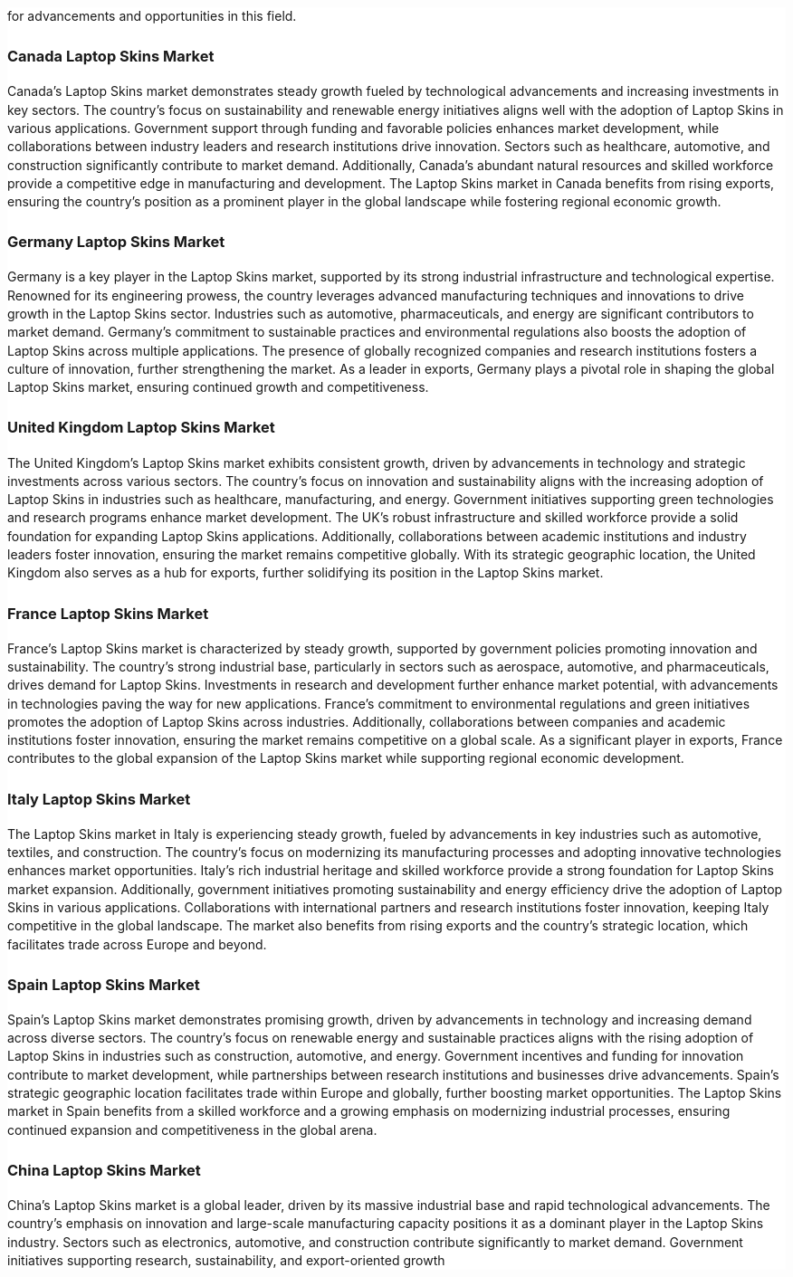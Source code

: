 for advancements and opportunities in this field.</p><h3>Canada Laptop Skins Market</h3><p>Canada&rsquo;s Laptop Skins market demonstrates steady growth fueled by technological advancements and increasing investments in key sectors. The country&rsquo;s focus on sustainability and renewable energy initiatives aligns well with the adoption of Laptop Skins in various applications. Government support through funding and favorable policies enhances market development, while collaborations between industry leaders and research institutions drive innovation. Sectors such as healthcare, automotive, and construction significantly contribute to market demand. Additionally, Canada&rsquo;s abundant natural resources and skilled workforce provide a competitive edge in manufacturing and development. The Laptop Skins market in Canada benefits from rising exports, ensuring the country&rsquo;s position as a prominent player in the global landscape while fostering regional economic growth.</p><h3>Germany Laptop Skins Market</h3><p>Germany is a key player in the Laptop Skins market, supported by its strong industrial infrastructure and technological expertise. Renowned for its engineering prowess, the country leverages advanced manufacturing techniques and innovations to drive growth in the Laptop Skins sector. Industries such as automotive, pharmaceuticals, and energy are significant contributors to market demand. Germany&rsquo;s commitment to sustainable practices and environmental regulations also boosts the adoption of Laptop Skins across multiple applications. The presence of globally recognized companies and research institutions fosters a culture of innovation, further strengthening the market. As a leader in exports, Germany plays a pivotal role in shaping the global Laptop Skins market, ensuring continued growth and competitiveness.</p><h3>United Kingdom Laptop Skins Market</h3><p>The United Kingdom&rsquo;s Laptop Skins market exhibits consistent growth, driven by advancements in technology and strategic investments across various sectors. The country&rsquo;s focus on innovation and sustainability aligns with the increasing adoption of Laptop Skins in industries such as healthcare, manufacturing, and energy. Government initiatives supporting green technologies and research programs enhance market development. The UK&rsquo;s robust infrastructure and skilled workforce provide a solid foundation for expanding Laptop Skins applications. Additionally, collaborations between academic institutions and industry leaders foster innovation, ensuring the market remains competitive globally. With its strategic geographic location, the United Kingdom also serves as a hub for exports, further solidifying its position in the Laptop Skins market.</p><h3>France Laptop Skins Market</h3><p>France&rsquo;s Laptop Skins market is characterized by steady growth, supported by government policies promoting innovation and sustainability. The country&rsquo;s strong industrial base, particularly in sectors such as aerospace, automotive, and pharmaceuticals, drives demand for Laptop Skins. Investments in research and development further enhance market potential, with advancements in technologies paving the way for new applications. France&rsquo;s commitment to environmental regulations and green initiatives promotes the adoption of Laptop Skins across industries. Additionally, collaborations between companies and academic institutions foster innovation, ensuring the market remains competitive on a global scale. As a significant player in exports, France contributes to the global expansion of the Laptop Skins market while supporting regional economic development.</p><h3>Italy Laptop Skins Market</h3><p>The Laptop Skins market in Italy is experiencing steady growth, fueled by advancements in key industries such as automotive, textiles, and construction. The country&rsquo;s focus on modernizing its manufacturing processes and adopting innovative technologies enhances market opportunities. Italy&rsquo;s rich industrial heritage and skilled workforce provide a strong foundation for Laptop Skins market expansion. Additionally, government initiatives promoting sustainability and energy efficiency drive the adoption of Laptop Skins in various applications. Collaborations with international partners and research institutions foster innovation, keeping Italy competitive in the global landscape. The market also benefits from rising exports and the country&rsquo;s strategic location, which facilitates trade across Europe and beyond.</p><h3>Spain Laptop Skins Market</h3><p>Spain&rsquo;s Laptop Skins market demonstrates promising growth, driven by advancements in technology and increasing demand across diverse sectors. The country&rsquo;s focus on renewable energy and sustainable practices aligns with the rising adoption of Laptop Skins in industries such as construction, automotive, and energy. Government incentives and funding for innovation contribute to market development, while partnerships between research institutions and businesses drive advancements. Spain&rsquo;s strategic geographic location facilitates trade within Europe and globally, further boosting market opportunities. The Laptop Skins market in Spain benefits from a skilled workforce and a growing emphasis on modernizing industrial processes, ensuring continued expansion and competitiveness in the global arena.</p><h3>China Laptop Skins Market</h3><p>China&rsquo;s Laptop Skins market is a global leader, driven by its massive industrial base and rapid technological advancements. The country&rsquo;s emphasis on innovation and large-scale manufacturing capacity positions it as a dominant player in the Laptop Skins industry. Sectors such as electronics, automotive, and construction contribute significantly to market demand. Government initiatives supporting research, sustainability, and export-oriented growth